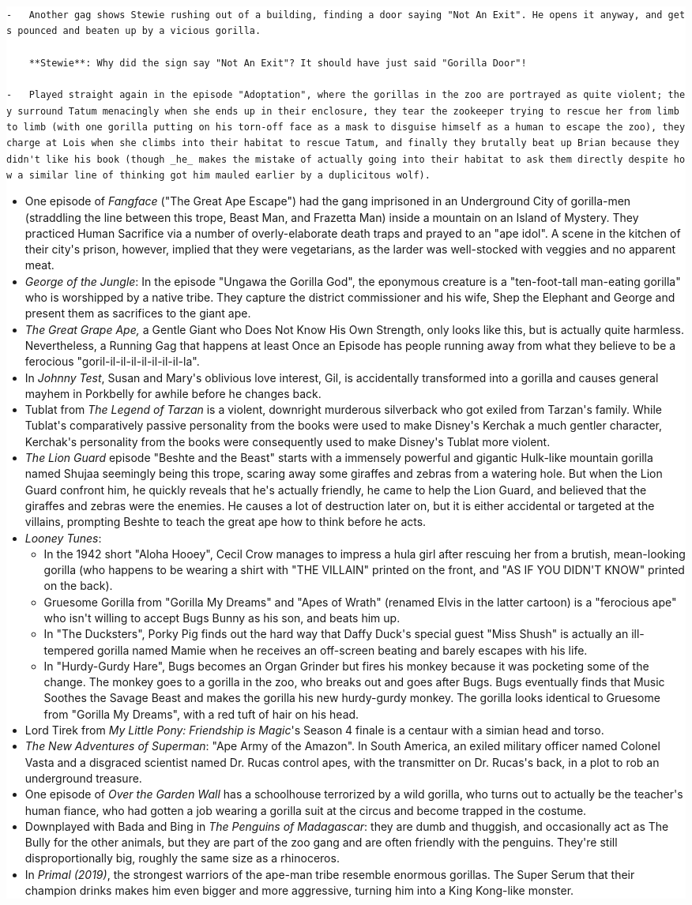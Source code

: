     -   Another gag shows Stewie rushing out of a building, finding a door saying "Not An Exit". He opens it anyway, and gets pounced and beaten up by a vicious gorilla.
        
        **Stewie**: Why did the sign say "Not An Exit"? It should have just said "Gorilla Door"!
        
    -   Played straight again in the episode "Adoptation", where the gorillas in the zoo are portrayed as quite violent; they surround Tatum menacingly when she ends up in their enclosure, they tear the zookeeper trying to rescue her from limb to limb (with one gorilla putting on his torn-off face as a mask to disguise himself as a human to escape the zoo), they charge at Lois when she climbs into their habitat to rescue Tatum, and finally they brutally beat up Brian because they didn't like his book (though _he_ makes the mistake of actually going into their habitat to ask them directly despite how a similar line of thinking got him mauled earlier by a duplicitous wolf).
-   One episode of _Fangface_ ("The Great Ape Escape") had the gang imprisoned in an Underground City of gorilla-men (straddling the line between this trope, Beast Man, and Frazetta Man) inside a mountain on an Island of Mystery. They practiced Human Sacrifice via a number of overly-elaborate death traps and prayed to an "ape idol". A scene in the kitchen of their city's prison, however, implied that they were vegetarians, as the larder was well-stocked with veggies and no apparent meat.
-   _George of the Jungle_: In the episode "Ungawa the Gorilla God", the eponymous creature is a "ten-foot-tall man-eating gorilla" who is worshipped by a native tribe. They capture the district commissioner and his wife, Shep the Elephant and George and present them as sacrifices to the giant ape.
-   _The Great Grape Ape,_ a Gentle Giant who Does Not Know His Own Strength, only looks like this, but is actually quite harmless. Nevertheless, a Running Gag that happens at least Once an Episode has people running away from what they believe to be a ferocious "goril-il-il-il-il-il-il-il-la".
-   In _Johnny Test_, Susan and Mary's oblivious love interest, Gil, is accidentally transformed into a gorilla and causes general mayhem in Porkbelly for awhile before he changes back.
-   Tublat from _The Legend of Tarzan_ is a violent, downright murderous silverback who got exiled from Tarzan's family. While Tublat's comparatively passive personality from the books were used to make Disney's Kerchak a much gentler character, Kerchak's personality from the books were consequently used to make Disney's Tublat more violent.
-   _The Lion Guard_ episode "Beshte and the Beast" starts with a immensely powerful and gigantic Hulk-like mountain gorilla named Shujaa seemingly being this trope, scaring away some giraffes and zebras from a watering hole. But when the Lion Guard confront him, he quickly reveals that he's actually friendly, he came to help the Lion Guard, and believed that the giraffes and zebras were the enemies. He causes a lot of destruction later on, but it is either accidental or targeted at the villains, prompting Beshte to teach the great ape how to think before he acts.
-   _Looney Tunes_:
    -   In the 1942 short "Aloha Hooey", Cecil Crow manages to impress a hula girl after rescuing her from a brutish, mean-looking gorilla (who happens to be wearing a shirt with "THE VILLAIN" printed on the front, and "AS IF YOU DIDN'T KNOW" printed on the back).
    -   Gruesome Gorilla from "Gorilla My Dreams" and "Apes of Wrath" (renamed Elvis in the latter cartoon) is a "ferocious ape" who isn't willing to accept Bugs Bunny as his son, and beats him up.
    -   In "The Ducksters", Porky Pig finds out the hard way that Daffy Duck's special guest "Miss Shush" is actually an ill-tempered gorilla named Mamie when he receives an off-screen beating and barely escapes with his life.
    -   In "Hurdy-Gurdy Hare", Bugs becomes an Organ Grinder but fires his monkey because it was pocketing some of the change. The monkey goes to a gorilla in the zoo, who breaks out and goes after Bugs. Bugs eventually finds that Music Soothes the Savage Beast and makes the gorilla his new hurdy-gurdy monkey. The gorilla looks identical to Gruesome from "Gorilla My Dreams", with a red tuft of hair on his head.
-   Lord Tirek from _My Little Pony: Friendship is Magic_'s Season 4 finale is a centaur with a simian head and torso.
-   _The New Adventures of Superman_: "Ape Army of the Amazon". In South America, an exiled military officer named Colonel Vasta and a disgraced scientist named Dr. Rucas control apes, with the transmitter on Dr. Rucas's back, in a plot to rob an underground treasure.
-   One episode of _Over the Garden Wall_ has a schoolhouse terrorized by a wild gorilla, who turns out to actually be the teacher's human fiance, who had gotten a job wearing a gorilla suit at the circus and become trapped in the costume.
-   Downplayed with Bada and Bing in _The Penguins of Madagascar_: they are dumb and thuggish, and occasionally act as The Bully for the other animals, but they are part of the zoo gang and are often friendly with the penguins. They're still disproportionally big, roughly the same size as a rhinoceros.
-   In _Primal (2019)_, the strongest warriors of the ape-man tribe resemble enormous gorillas. The Super Serum that their champion drinks makes him even bigger and more aggressive, turning him into a King Kong\-like monster.